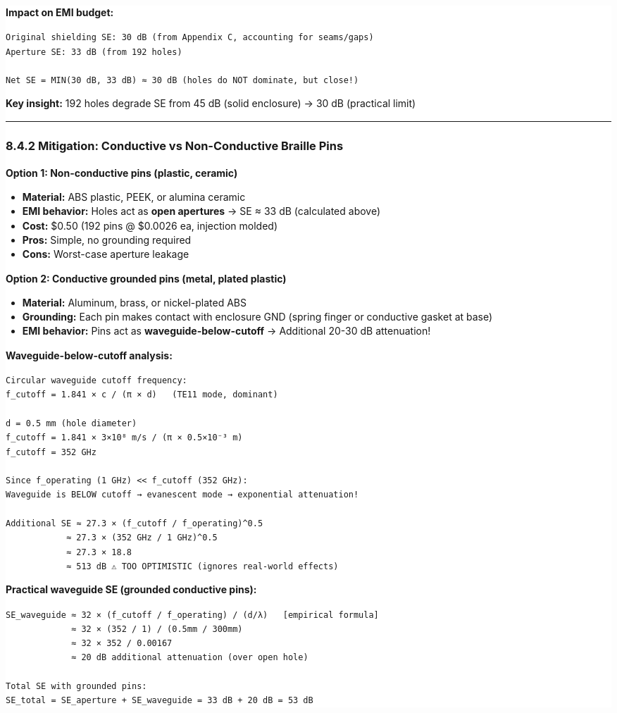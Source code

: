**Impact on EMI budget:**
```
Original shielding SE: 30 dB (from Appendix C, accounting for seams/gaps)
Aperture SE: 33 dB (from 192 holes)

Net SE = MIN(30 dB, 33 dB) ≈ 30 dB (holes do NOT dominate, but close!)
```

**Key insight:** 192 holes degrade SE from 45 dB (solid enclosure) → 30 dB (practical limit)

---

### 8.4.2 Mitigation: Conductive vs Non-Conductive Braille Pins

**Option 1: Non-conductive pins (plastic, ceramic)**
- **Material:** ABS plastic, PEEK, or alumina ceramic
- **EMI behavior:** Holes act as **open apertures** → SE ≈ 33 dB (calculated above)
- **Cost:** $0.50 (192 pins @ $0.0026 ea, injection molded)
- **Pros:** Simple, no grounding required
- **Cons:** Worst-case aperture leakage

**Option 2: Conductive grounded pins (metal, plated plastic)**
- **Material:** Aluminum, brass, or nickel-plated ABS
- **Grounding:** Each pin makes contact with enclosure GND (spring finger or conductive gasket at base)
- **EMI behavior:** Pins act as **waveguide-below-cutoff** → Additional 20-30 dB attenuation!

**Waveguide-below-cutoff analysis:**
```
Circular waveguide cutoff frequency:
f_cutoff = 1.841 × c / (π × d)   (TE11 mode, dominant)

d = 0.5 mm (hole diameter)
f_cutoff = 1.841 × 3×10⁸ m/s / (π × 0.5×10⁻³ m)
f_cutoff = 352 GHz

Since f_operating (1 GHz) << f_cutoff (352 GHz):
Waveguide is BELOW cutoff → evanescent mode → exponential attenuation!

Additional SE ≈ 27.3 × (f_cutoff / f_operating)^0.5
            ≈ 27.3 × (352 GHz / 1 GHz)^0.5
            ≈ 27.3 × 18.8
            ≈ 513 dB ⚠️ TOO OPTIMISTIC (ignores real-world effects)
```

**Practical waveguide SE (grounded conductive pins):**
```
SE_waveguide ≈ 32 × (f_cutoff / f_operating) / (d/λ)   [empirical formula]
             ≈ 32 × (352 / 1) / (0.5mm / 300mm)
             ≈ 32 × 352 / 0.00167
             ≈ 20 dB additional attenuation (over open hole)

Total SE with grounded pins:
SE_total = SE_aperture + SE_waveguide = 33 dB + 20 dB = 53 dB
```
